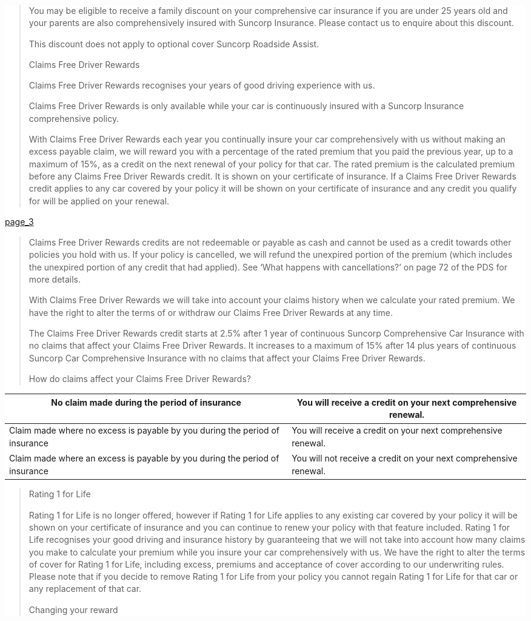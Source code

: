 > 
> You may be eligible to receive a family discount on your comprehensive car insurance if you are under 25 years old and your parents are also comprehensively insured with Suncorp Insurance. Please contact us to enquire about this discount.
> 
> This discount does not apply to optional cover Suncorp Roadside Assist.
> 
> Claims Free Driver Rewards
> 
> Claims Free Driver Rewards recognises your years of good driving experience with us.
> 
> Claims Free Driver Rewards is only available while your car is continuously insured with a Suncorp Insurance comprehensive policy.
> 
> With Claims Free Driver Rewards each year you continually insure your car comprehensively with us without making an excess payable claim, we will reward you with a percentage of the rated premium that you paid the previous year, up to a maximum of 15%, as a credit on the next renewal of your policy for that car. The rated premium is the calculated premium before any Claims Free Driver Rewards credit. It is shown on your certificate of insurance. If a Claims Free Driver Rewards credit applies to any car covered by your policy it will be shown on your certificate of insurance and any credit you qualify for will be applied on your renewal.
> 

[page_3](suncorp-car-insurance-aig-08-02-23%20f75937814f284576861e3798179a2968/page_3%200330bacb30844dc48ba17ee890443c3a.csv)

> Claims Free Driver Rewards credits are not redeemable or payable as cash and cannot be used as a credit towards other policies you hold with us. If your policy is cancelled, we will refund the unexpired portion of the premium (which includes the unexpired portion of any credit that had applied). See ‘What happens with cancellations?’ on page 72 of the PDS for more details.
> 
> 
> With Claims Free Driver Rewards we will take into account your claims history when we calculate your rated premium. We have the right to alter the terms of or withdraw our Claims Free Driver Rewards at any time.
> 
> The Claims Free Driver Rewards credit starts at 2.5% after 1 year of continuous Suncorp Comprehensive Car Insurance with no claims that affect your Claims Free Driver Rewards. It increases to a maximum of 15% after 14 plus years of continuous Suncorp Car Comprehensive Insurance with no claims that affect your Claims Free Driver Rewards.
> 
> How do claims affect your Claims Free Driver Rewards?
> 

| No claim made during the period of insurance | You will receive a credit on your next comprehensive renewal. |
| --- | --- |
| Claim made where no excess is payable by you during the period of insurance | You will receive a credit on your next comprehensive renewal. |
| Claim made where an excess is payable by you during the period of insurance | You will not receive a credit on your next comprehensive renewal. |

> Rating 1 for Life
> 
> 
> Rating 1 for Life is no longer offered, however if Rating 1 for Life applies to any existing car covered by your policy it will be shown on your certificate of insurance and you can continue to renew your policy with that feature included. Rating 1 for Life recognises your good driving and insurance history by guaranteeing that we will not take into account how many claims you make to calculate your premium while you insure your car comprehensively with us. We have the right to alter the terms of cover for Rating 1 for Life, including excess, premiums and acceptance of cover according to our underwriting rules. Please note that if you decide to remove Rating 1 for Life from your policy you cannot regain Rating 1 for Life for that car or any replacement of that car.
> 
> Changing your reward
> 